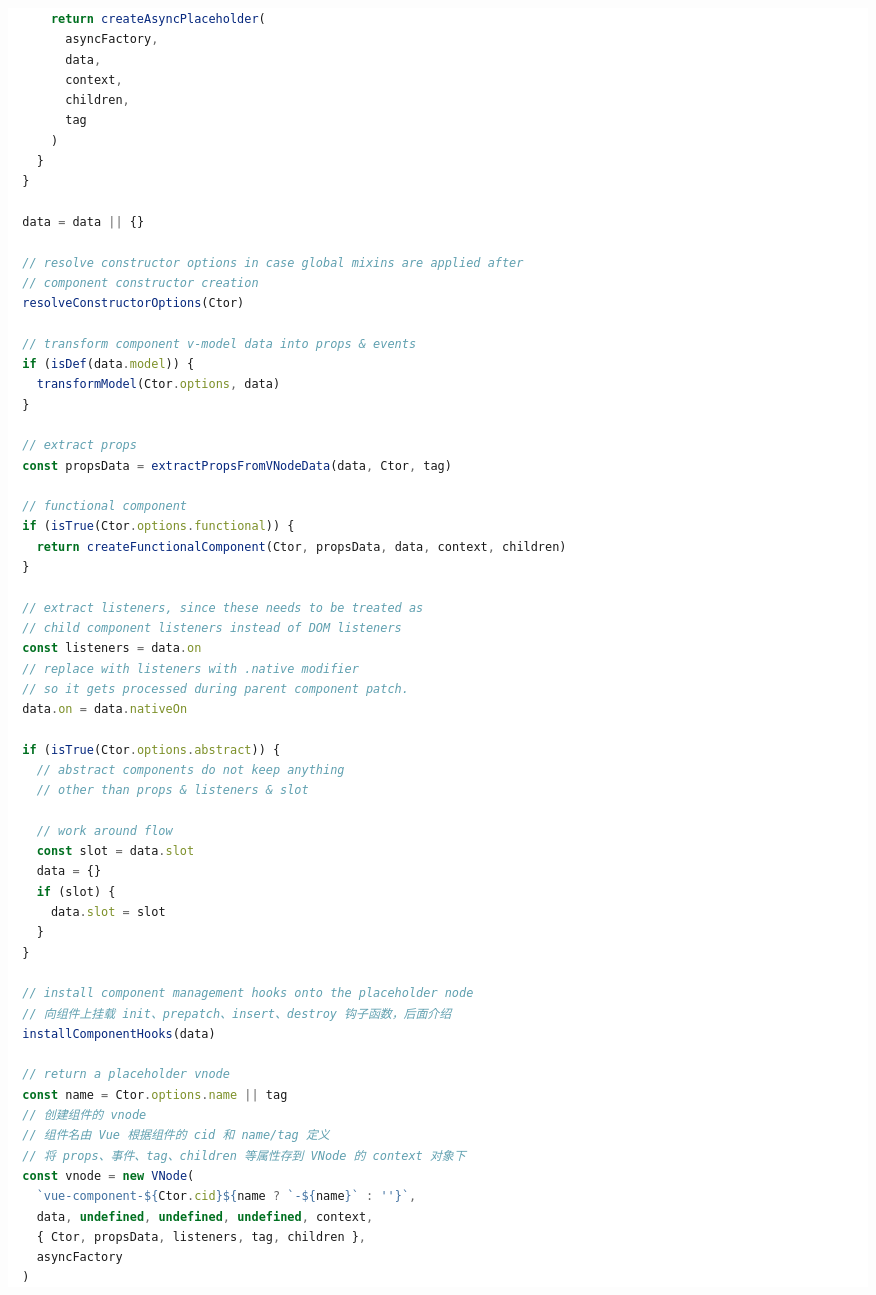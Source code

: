 ```js
      return createAsyncPlaceholder(
        asyncFactory,
        data,
        context,
        children,
        tag
      )
    }
  }

  data = data || {}

  // resolve constructor options in case global mixins are applied after
  // component constructor creation
  resolveConstructorOptions(Ctor)

  // transform component v-model data into props & events
  if (isDef(data.model)) {
    transformModel(Ctor.options, data)
  }

  // extract props
  const propsData = extractPropsFromVNodeData(data, Ctor, tag)

  // functional component
  if (isTrue(Ctor.options.functional)) {
    return createFunctionalComponent(Ctor, propsData, data, context, children)
  }

  // extract listeners, since these needs to be treated as
  // child component listeners instead of DOM listeners
  const listeners = data.on
  // replace with listeners with .native modifier
  // so it gets processed during parent component patch.
  data.on = data.nativeOn

  if (isTrue(Ctor.options.abstract)) {
    // abstract components do not keep anything
    // other than props & listeners & slot

    // work around flow
    const slot = data.slot
    data = {}
    if (slot) {
      data.slot = slot
    }
  }

  // install component management hooks onto the placeholder node
  // 向组件上挂载 init、prepatch、insert、destroy 钩子函数，后面介绍
  installComponentHooks(data)

  // return a placeholder vnode
  const name = Ctor.options.name || tag
  // 创建组件的 vnode
  // 组件名由 Vue 根据组件的 cid 和 name/tag 定义
  // 将 props、事件、tag、children 等属性存到 VNode 的 context 对象下
  const vnode = new VNode(
    `vue-component-${Ctor.cid}${name ? `-${name}` : ''}`,
    data, undefined, undefined, undefined, context,
    { Ctor, propsData, listeners, tag, children },
    asyncFactory
  )
```